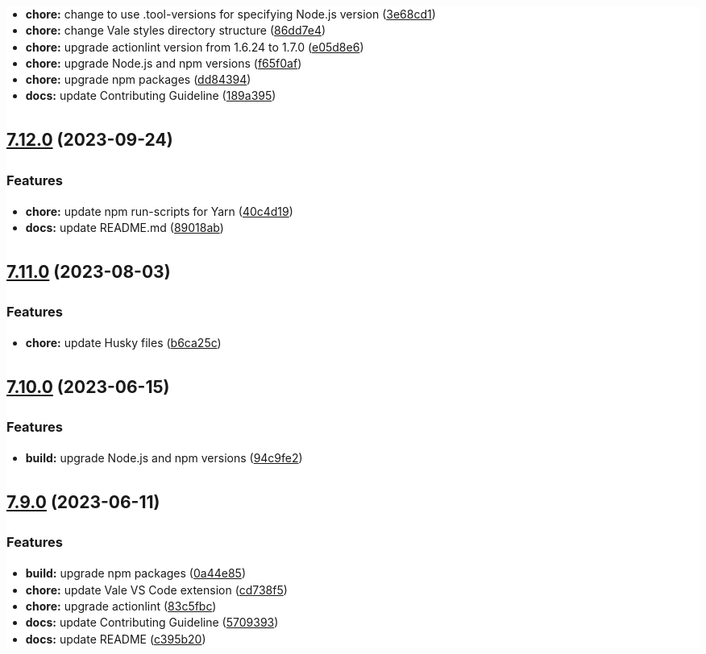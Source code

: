* **chore:** change to use .tool-versions for specifying Node.js version ([3e68cd1](https://github.com/haru52/base_template/commit/3e68cd11c7abfe2834a985f9b8097c6450cde504))
* **chore:** change Vale styles directory structure ([86dd7e4](https://github.com/haru52/base_template/commit/86dd7e42624f23e0d79ea67836dd9ade473541ce))
* **chore:** upgrade actionlint version from 1.6.24 to 1.7.0 ([e05d8e6](https://github.com/haru52/base_template/commit/e05d8e669f0f23b09f071b7276d05f6a3cb56438))
* **chore:** upgrade Node.js and npm versions ([f65f0af](https://github.com/haru52/base_template/commit/f65f0afc14fc876bb4d54375a821958b97bdefc8))
* **chore:** upgrade npm packages ([dd84394](https://github.com/haru52/base_template/commit/dd84394f6f72525581e22d946f200ff8add909cd))
* **docs:** update Contributing Guideline ([189a395](https://github.com/haru52/base_template/commit/189a39536288c07b6180a4dc9111524856e3cc61))

## [7.12.0](https://github.com/haru52/base_template/compare/v7.11.0...v7.12.0) (2023-09-24)


### Features

* **chore:** update npm run-scripts for Yarn ([40c4d19](https://github.com/haru52/base_template/commit/40c4d19f39a9a8f4e5b821dfb07870cabcfdb2cf))
* **docs:** update README.md ([89018ab](https://github.com/haru52/base_template/commit/89018aba6c9d21e0f50b60c79229b70a2e981617))

## [7.11.0](https://github.com/haru52/base_template/compare/v7.10.0...v7.11.0) (2023-08-03)


### Features

* **chore:** update Husky files ([b6ca25c](https://github.com/haru52/base_template/commit/b6ca25cb6c3e7f325cee5e14bee7a2ce2429f2fe))

## [7.10.0](https://github.com/haru52/base_template/compare/v7.9.0...v7.10.0) (2023-06-15)


### Features

* **build:** upgrade Node.js and npm versions ([94c9fe2](https://github.com/haru52/base_template/commit/94c9fe25f79ce6ad243c292e776e682896b6e0b0))

## [7.9.0](https://github.com/haru52/base_template/compare/v7.8.0...v7.9.0) (2023-06-11)


### Features

* **build:** upgrade npm packages ([0a44e85](https://github.com/haru52/base_template/commit/0a44e8514e5b03ba9bd14b2086357fa9ee4ee5e0))
* **chore:** update Vale VS Code extension ([cd738f5](https://github.com/haru52/base_template/commit/cd738f5288a222261d486a00ef67333a3790a5af))
* **chore:** upgrade actionlint ([83c5fbc](https://github.com/haru52/base_template/commit/83c5fbc894614e17c7c367e0f25a1d39d47ff260))
* **docs:** update Contributing Guideline ([5709393](https://github.com/haru52/base_template/commit/57093937b7952c8f08c0747318cfef6017725d5e))
* **docs:** update README ([c395b20](https://github.com/haru52/base_template/commit/c395b2025a4faad0482d7fca120117a68485a572))
